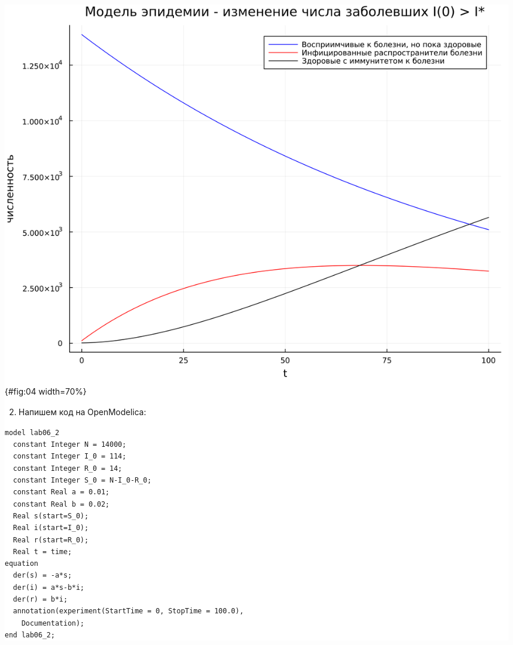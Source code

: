 ![Графики изменения  числа особей в каждой из трех групп - Julia](./image/julia_2.png){#fig:04 width=70%}

2. Напишем код на OpenModelica:

```
model lab06_2
  constant Integer N = 14000;
  constant Integer I_0 = 114;
  constant Integer R_0 = 14;
  constant Integer S_0 = N-I_0-R_0;
  constant Real a = 0.01;
  constant Real b = 0.02;
  Real s(start=S_0);
  Real i(start=I_0);
  Real r(start=R_0);
  Real t = time;
equation
  der(s) = -a*s;
  der(i) = a*s-b*i;
  der(r) = b*i;
  annotation(experiment(StartTime = 0, StopTime = 100.0),
    Documentation);
end lab06_2;
```
